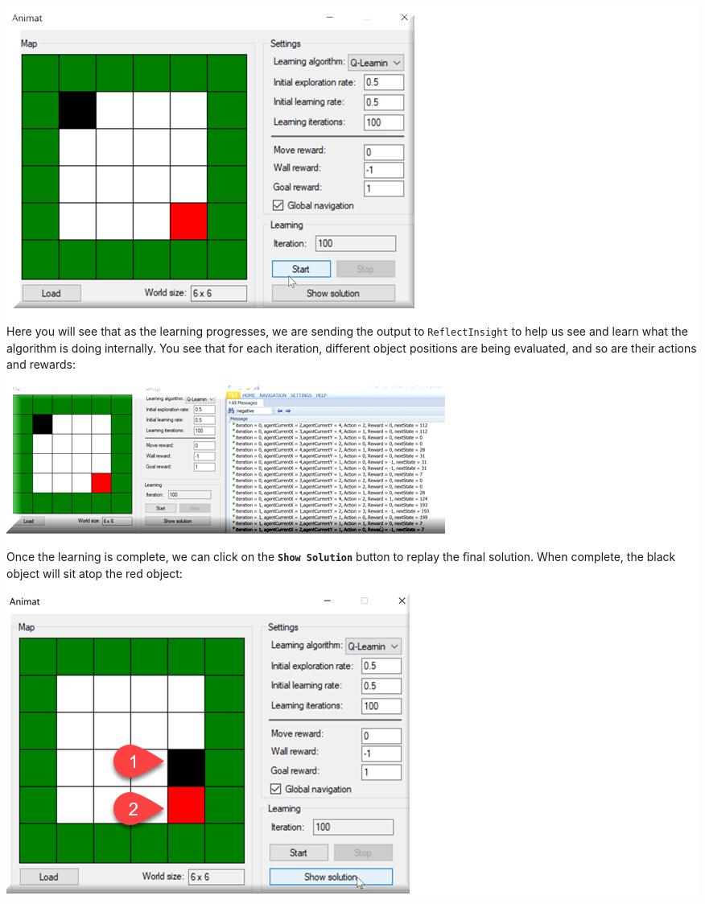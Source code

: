 ![](./images/aHR0cHM6Ly9zdGF0aWMucGFja3QtY2RuLmNvbS9wcm9kdWN0cy85NzgxNzg4OTk0OTQxL2dyYXBoaWNzLzkyZWQwODcyLWMxN2MtNDRiNS1hNDdkLWRmOTg1ZjIzNzVmYQ==.png)

Here you will see that as the learning progresses, we are sending the output to `ReflectInsight` to help us see and learn what the algorithm is doing internally. You see that for each iteration, different object positions are being evaluated, and so are their actions and rewards:

![](./images/aHR0cHM6Ly9zdGF0aWMucGFja3QtY2RuLmNvbS9wcm9kdWN0cy85NzgxNzg4OTk0OTQxL2dyYXBoaWNzLzY1MGJkNDJjLWFiNDEtNDA0Zi05YzNlLTI4NjUwZDZhMTVmOQ==.png)

Once the learning is complete, we can click on the **`Show Solution`** button to replay the final solution. When complete, the black object will sit atop the red object:

![](./images/aHR0cHM6Ly9zdGF0aWMucGFja3QtY2RuLmNvbS9wcm9kdWN0cy85NzgxNzg4OTk0OTQxL2dyYXBoaWNzL2YzNzdmMjdiLWM3MGItNGQ1ZC1hZTI0LWY2NzBmNGYzNWNlYw==.png)
